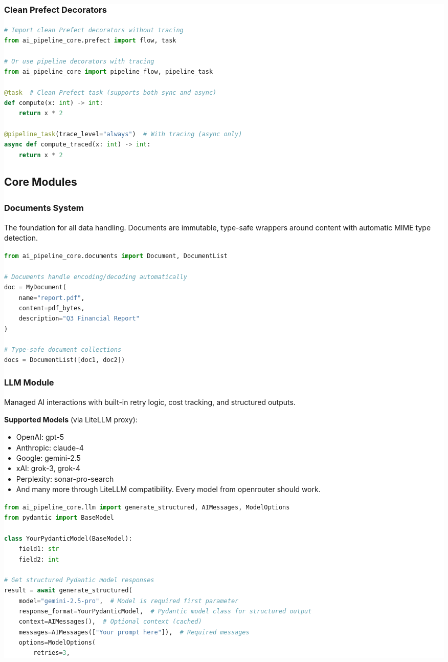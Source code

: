 ### Clean Prefect Decorators
```python
# Import clean Prefect decorators without tracing
from ai_pipeline_core.prefect import flow, task

# Or use pipeline decorators with tracing
from ai_pipeline_core import pipeline_flow, pipeline_task

@task  # Clean Prefect task (supports both sync and async)
def compute(x: int) -> int:
    return x * 2

@pipeline_task(trace_level="always")  # With tracing (async only)
async def compute_traced(x: int) -> int:
    return x * 2
```

## Core Modules

### Documents System
The foundation for all data handling. Documents are immutable, type-safe wrappers around content with automatic MIME type detection.

```python
from ai_pipeline_core.documents import Document, DocumentList

# Documents handle encoding/decoding automatically
doc = MyDocument(
    name="report.pdf",
    content=pdf_bytes,
    description="Q3 Financial Report"
)

# Type-safe document collections
docs = DocumentList([doc1, doc2])
```

### LLM Module
Managed AI interactions with built-in retry logic, cost tracking, and structured outputs.

**Supported Models** (via LiteLLM proxy):
- OpenAI: gpt-5
- Anthropic: claude-4
- Google: gemini-2.5
- xAI: grok-3, grok-4
- Perplexity: sonar-pro-search
- And many more through LiteLLM compatibility. Every model from openrouter should work.

```python
from ai_pipeline_core.llm import generate_structured, AIMessages, ModelOptions
from pydantic import BaseModel

class YourPydanticModel(BaseModel):
    field1: str
    field2: int

# Get structured Pydantic model responses
result = await generate_structured(
    model="gemini-2.5-pro",  # Model is required first parameter
    response_format=YourPydanticModel,  # Pydantic model class for structured output
    context=AIMessages(),  # Optional context (cached)
    messages=AIMessages(["Your prompt here"]),  # Required messages
    options=ModelOptions(
        retries=3,
```
